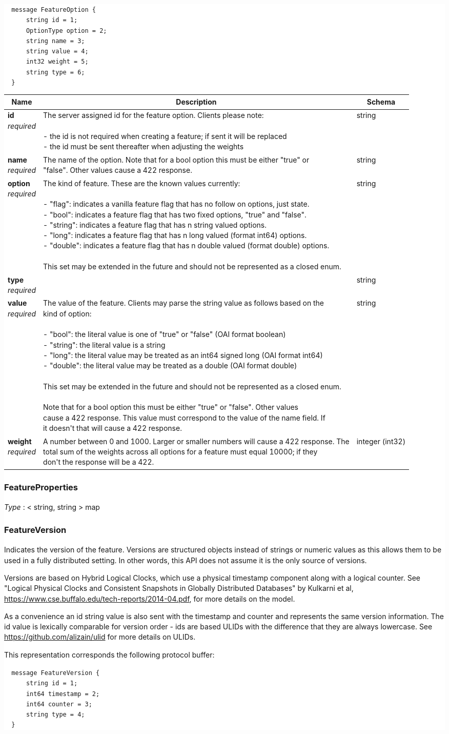 ```
  message FeatureOption {
      string id = 1;
      OptionType option = 2;
      string name = 3;
      string value = 4;
      int32 weight = 5;
      string type = 6;
  }
```


|Name|Description|Schema|
|---|---|---|
|**id**  <br>*required*|The server assigned id for the feature option. Clients please note:<br><br>  - the id is not required when creating a feature; if sent it will be replaced<br>  - the id must be sent thereafter when adjusting the weights|string|
|**name**  <br>*required*|The name of the option. Note that for a bool option this must be either "true" or<br>"false". Other values cause a 422 response.|string|
|**option**  <br>*required*|The kind of feature. These are the known values currently:<br><br>  - "flag": indicates a vanilla feature flag that has no follow on options, just state.<br>  - "bool": indicates a feature flag that has two fixed options, "true" and "false".<br>  - "string": indicates a feature flag that has n string valued options.<br>  - "long": indicates a feature flag that has n long valued (format int64) options.<br>  - "double": indicates a feature flag that has n double valued (format double) options.<br><br>This set may be extended in the future and should not be represented as a closed enum.|string|
|**type**  <br>*required*||string|
|**value**  <br>*required*|The value of the feature. Clients may parse the string value as follows based on the<br>kind of option:<br><br>  - "bool": the literal value is one of "true" or "false" (OAI format boolean)<br>  - "string": the literal value is a string<br>  - "long": the literal value may be treated as an int64 signed long (OAI format int64)<br>  - "double": the literal value may be treated as a double  (OAI format double)<br><br>This set may be extended in the future and should not be represented as a closed enum.<br><br>Note that for a bool option this must be either "true" or "false". Other values<br>cause a 422 response. This value must correspond to the value of the name field. If<br>it doesn't that will cause a 422 response.|string|
|**weight**  <br>*required*|A number between 0 and 1000. Larger or smaller numbers will cause a 422 response. The<br>total sum of the weights across all options for a feature must equal 10000; if they<br>don't the  response will be a 422.|integer (int32)|


<a name="featureproperties"></a>
### FeatureProperties
*Type* : < string, string > map


<a name="featureversion"></a>
### FeatureVersion
Indicates the version of the feature. Versions are structured objects instead of strings
or numeric values as this allows them to be used in a fully distributed setting. In
other words, this API does not assume it is the only source of versions.

Versions are based on Hybrid Logical Clocks, which use a physical timestamp component
along with a logical counter. See "Logical Physical Clocks and Consistent Snapshots
in Globally Distributed Databases" by Kulkarni et al,
https://www.cse.buffalo.edu/tech-reports/2014-04.pdf, for more details on the model.

As a convenience an id string value is also sent with the timestamp and counter and
represents the same version information. The id value is lexically comparable for
version order - ids are based ULIDs with the difference that they are always lowercase.
See https://github.com/alizain/ulid for more details on ULIDs.

This representation corresponds the following protocol buffer:

```
  message FeatureVersion {
      string id = 1;
      int64 timestamp = 2;
      int64 counter = 3;
      string type = 4;
  }
```
